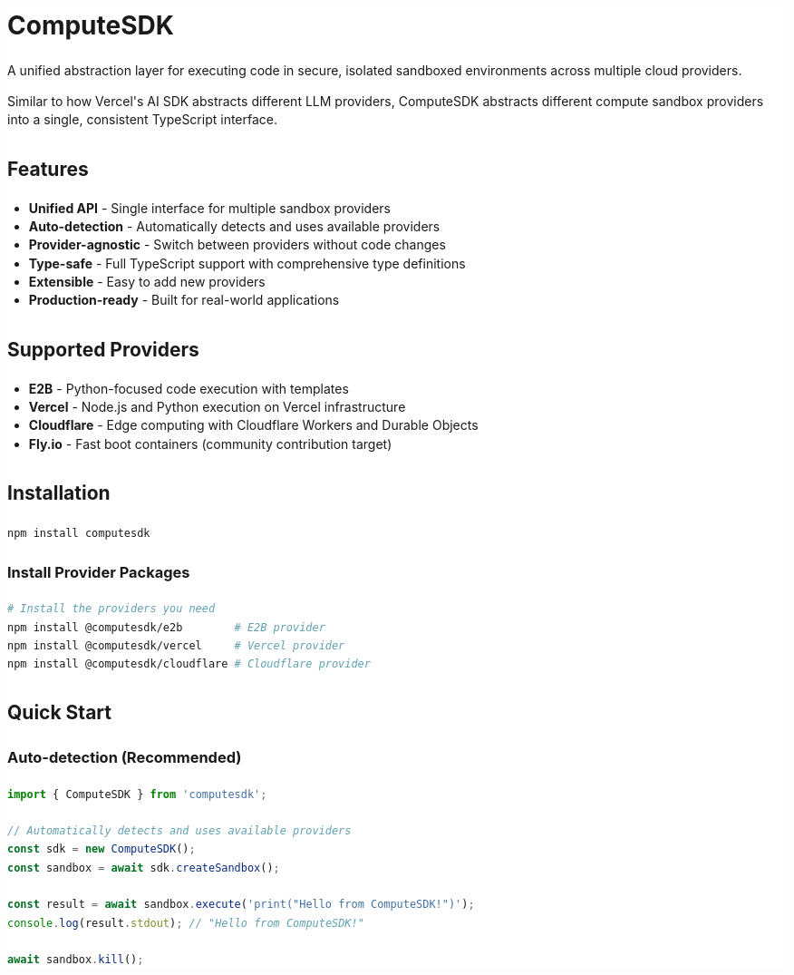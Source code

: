 # ComputeSDK

A unified abstraction layer for executing code in secure, isolated sandboxed environments across multiple cloud providers.

Similar to how Vercel's AI SDK abstracts different LLM providers, ComputeSDK abstracts different compute sandbox providers into a single, consistent TypeScript interface.

## Features

- **Unified API** - Single interface for multiple sandbox providers
- **Auto-detection** - Automatically detects and uses available providers
- **Provider-agnostic** - Switch between providers without code changes
- **Type-safe** - Full TypeScript support with comprehensive type definitions
- **Extensible** - Easy to add new providers
- **Production-ready** - Built for real-world applications

## Supported Providers

- **E2B** - Python-focused code execution with templates
- **Vercel** - Node.js and Python execution on Vercel infrastructure
- **Cloudflare** - Edge computing with Cloudflare Workers and Durable Objects
- **Fly.io** - Fast boot containers (community contribution target)

## Installation

```bash
npm install computesdk
```

### Install Provider Packages

```bash
# Install the providers you need
npm install @computesdk/e2b        # E2B provider
npm install @computesdk/vercel     # Vercel provider
npm install @computesdk/cloudflare # Cloudflare provider
```

## Quick Start

### Auto-detection (Recommended)

```typescript
import { ComputeSDK } from 'computesdk';

// Automatically detects and uses available providers
const sdk = new ComputeSDK();
const sandbox = await sdk.createSandbox();

const result = await sandbox.execute('print("Hello from ComputeSDK!")');
console.log(result.stdout); // "Hello from ComputeSDK!"

await sandbox.kill();
```
